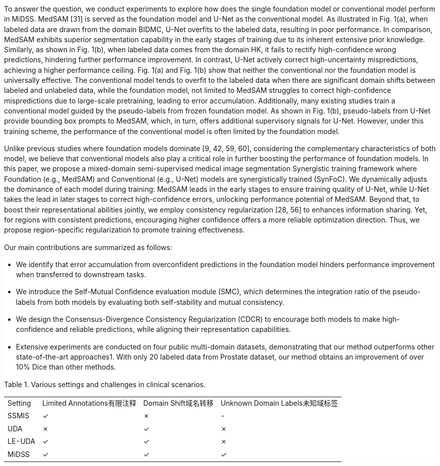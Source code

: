 To answer the question, we conduct experiments to explore how does the single foundation model or conventional model perform in MiDSS. MedSAM \[31] is served as the foundation model and U-Net as the conventional model. As illustrated in Fig. 1(a), when labeled data are drawn from the domain BIDMC, U-Net overfits to the labeled data, resulting in poor performance. In comparison, MedSAM exhibits superior segmentation capability in the early stages of training due to its inherent extensive prior knowledge. Similarly, as shown in Fig. 1(b), when labeled data comes from the domain HK, it fails to rectify high-confidence wrong predictions, hindering further performance improvement. In contrast, U-Net actively correct high-uncertainty mispredictions, achieving a higher performance ceiling. Fig. 1(a) and Fig. 1(b) show that neither the conventional nor the foundation model is universally effective. The conventional model tends to overfit to the labeled data when there are significant domain shifts between labeled and unlabeled data, while the foundation model, not limited to MedSAM struggles to correct high-confidence mispredictions due to large-scale pretraining, leading to error accumulation. Additionally, many existing studies train a conventional model guided by the pseudo-labels from frozen foundation model. As shown in Fig. 1(b), pseudo-labels from U-Net provide bounding box prompts to MedSAM, which, in turn, offers additional supervisory signals for U-Net. However, under this training scheme, the performance of the conventional model is often limited by the foundation model.

Unlike previous studies where foundation models dominate \[9, 42, 59, 60], considering the complementary characteristics of both model, we believe that conventional models also play a critical role in further boosting the performance of foundation models. In this paper, we propose a mixed-domain semi-supervised medical image segmentation Synergistic training framework where Foundation (e.g., MedSAM) and Conventional (e.g., U-Net) models are synergistically trained (SynFoC). We dynamically adjusts the dominance of each model during training: MedSAM leads in the early stages to ensure training quality of U-Net, while U-Net takes the lead in later stages to correct high-confidence errors, unlocking performance potential of MedSAM. Beyond that, to boost their representational abilities jointly, we employ consistency regularization \[28, 56] to enhances information sharing. Yet, for regions with consistent predictions, encouraging higher confidence offers a more reliable optimization direction. Thus, we propose region-specific regularization to promote training effectiveness.

Our main contributions are summarized as follows:

*   We identify that error accumulation from overconfident predictions in the foundation model hinders performance improvement when transferred to downstream tasks.

*   We introduce the Self-Mutual Confidence evaluation module (SMC), which determines the integration ratio of the pseudo-labels from both models by evaluating both self-stability and mutual consistency.

*   We design the Consensus-Divergence Consistency Regularization (CDCR) to encourage both models to make high-confidence and reliable predictions, while aligning their representation capabilities.

*   Extensive experiments are conducted on four public multi-domain datasets, demonstrating that our method outperforms other state-of-the-art approaches1. With only 20 labeled data from Prostate dataset, our method obtains an improvement of over  $10\%$  Dice than other methods.

Table 1. Various settings and challenges in clinical scenarios.

|  |  |  |  |
| ------- | ----------------------- | ---------------- | -------------------------- |
| Setting | Limited Annotations有限注释 | Domain Shift域名转移 | Unknown Domain Labels未知域标签 |
| SSMIS   | ✓                       | ✗                | -                          |
| UDA     | ✗                       | ✓                | ✗                          |
| LE-UDA  | ✓                       | ✓                | ✗                          |
| MiDSS   | ✓                       | ✓                | ✓                          |
